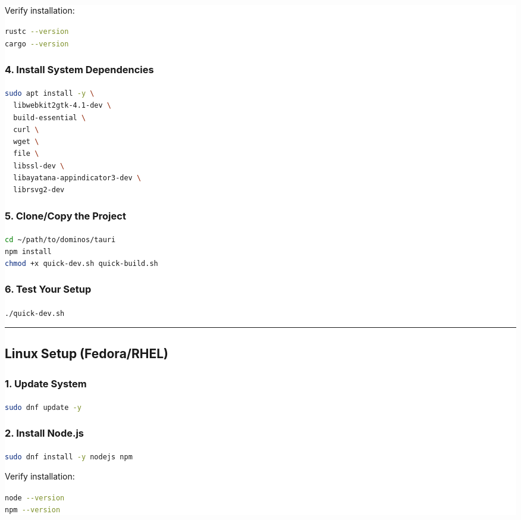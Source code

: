 Verify installation:
```bash
rustc --version
cargo --version
```

### 4. Install System Dependencies

```bash
sudo apt install -y \
  libwebkit2gtk-4.1-dev \
  build-essential \
  curl \
  wget \
  file \
  libssl-dev \
  libayatana-appindicator3-dev \
  librsvg2-dev
```

### 5. Clone/Copy the Project

```bash
cd ~/path/to/dominos/tauri
npm install
chmod +x quick-dev.sh quick-build.sh
```

### 6. Test Your Setup

```bash
./quick-dev.sh
```

---

## Linux Setup (Fedora/RHEL)

### 1. Update System

```bash
sudo dnf update -y
```

### 2. Install Node.js

```bash
sudo dnf install -y nodejs npm
```

Verify installation:
```bash
node --version
npm --version
```

